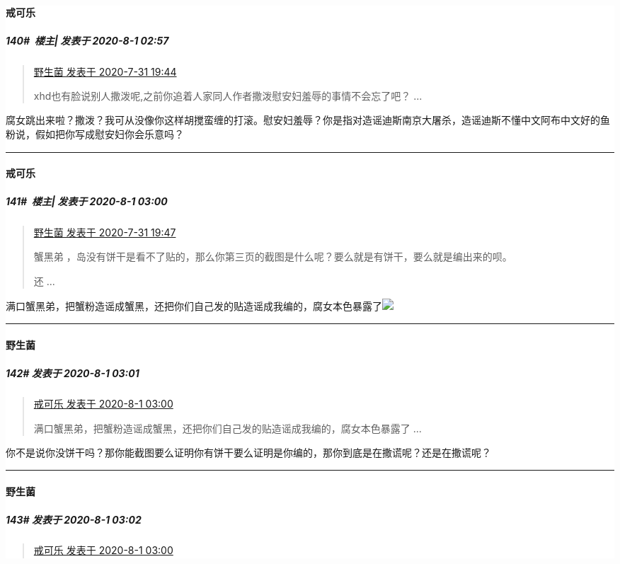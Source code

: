 ####  戒可乐  
##### 140#         楼主| 发表于 2020-8-1 02:57



<blockquote><a href="httphttps://bbs.saraba1st.com/2b/forum.php?mod=redirect&amp;goto=findpost&amp;pid=48279534&amp;ptid=1952367" target="_blank">野生菌 发表于 2020-7-31 19:44</a>

xhd也有脸说别人撒泼呢,之前你追着人家同人作者撒泼慰安妇羞辱的事情不会忘了吧？ ...</blockquote>
腐女跳出来啦？撒泼？我可从没像你这样胡搅蛮缠的打滚。慰安妇羞辱？你是指对造谣迪斯南京大屠杀，造谣迪斯不懂中文阿布中文好的鱼粉说，假如把你写成慰安妇你会乐意吗？







*****

####  戒可乐  
##### 141#         楼主| 发表于 2020-8-1 03:00



<blockquote><a href="httphttps://bbs.saraba1st.com/2b/forum.php?mod=redirect&amp;goto=findpost&amp;pid=48279540&amp;ptid=1952367" target="_blank">野生菌 发表于 2020-7-31 19:47</a>

蟹黑弟 ，岛没有饼干是看不了贴的，那么你第三页的截图是什么呢？要么就是有饼干，要么就是编出来的呗。

还 ...</blockquote>
满口蟹黑弟，把蟹粉造谣成蟹黑，还把你们自己发的贴造谣成我编的，腐女本色暴露了<img src="https://static.saraba1st.com/image/smiley/face2017/067.png" referrerpolicy="no-referrer">







*****

####  野生菌  
##### 142#       发表于 2020-8-1 03:01



<blockquote><a href="httphttps://bbs.saraba1st.com/2b/forum.php?mod=redirect&amp;goto=findpost&amp;pid=48279574&amp;ptid=1952367" target="_blank">戒可乐 发表于 2020-8-1 03:00</a>

满口蟹黑弟，把蟹粉造谣成蟹黑，还把你们自己发的贴造谣成我编的，腐女本色暴露了 ...</blockquote>
你不是说你没饼干吗？那你能截图要么证明你有饼干要么证明是你编的，那你到底是在撒谎呢？还是在撒谎呢？







*****

####  野生菌  
##### 143#       发表于 2020-8-1 03:02



<blockquote><a href="httphttps://bbs.saraba1st.com/2b/forum.php?mod=redirect&amp;goto=findpost&amp;pid=48279574&amp;ptid=1952367" target="_blank">戒可乐 发表于 2020-8-1 03:00</a>
